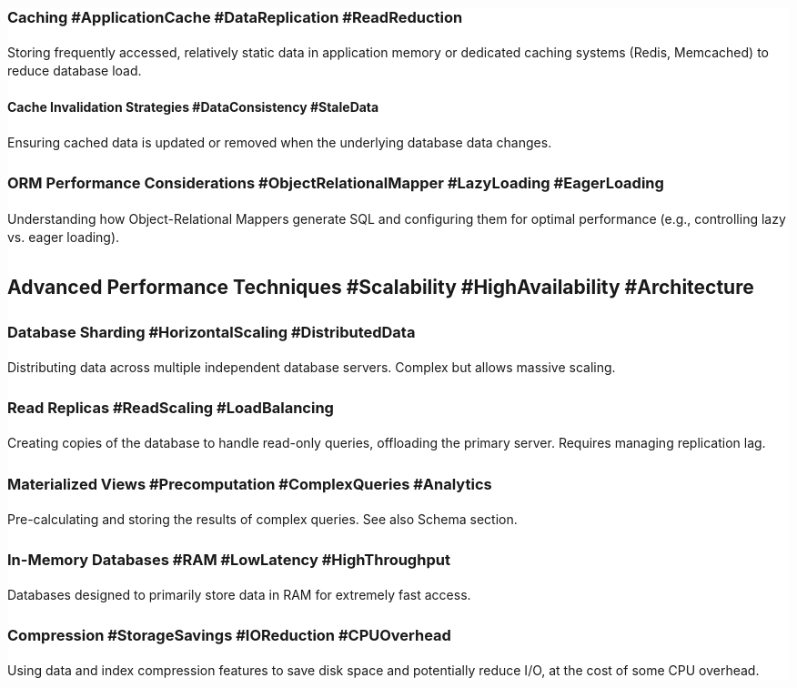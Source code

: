 ### Caching #ApplicationCache #DataReplication #ReadReduction
Storing frequently accessed, relatively static data in application memory or dedicated caching systems (Redis, Memcached) to reduce database load.
#### Cache Invalidation Strategies #DataConsistency #StaleData
Ensuring cached data is updated or removed when the underlying database data changes.

### ORM Performance Considerations #ObjectRelationalMapper #LazyLoading #EagerLoading
Understanding how Object-Relational Mappers generate SQL and configuring them for optimal performance (e.g., controlling lazy vs. eager loading).

## Advanced Performance Techniques #Scalability #HighAvailability #Architecture

### Database Sharding #HorizontalScaling #DistributedData
Distributing data across multiple independent database servers. Complex but allows massive scaling.

### Read Replicas #ReadScaling #LoadBalancing
Creating copies of the database to handle read-only queries, offloading the primary server. Requires managing replication lag.

### Materialized Views #Precomputation #ComplexQueries #Analytics
Pre-calculating and storing the results of complex queries. See also Schema section.

### In-Memory Databases #RAM #LowLatency #HighThroughput
Databases designed to primarily store data in RAM for extremely fast access.

### Compression #StorageSavings #IOReduction #CPUOverhead
Using data and index compression features to save disk space and potentially reduce I/O, at the cost of some CPU overhead.
